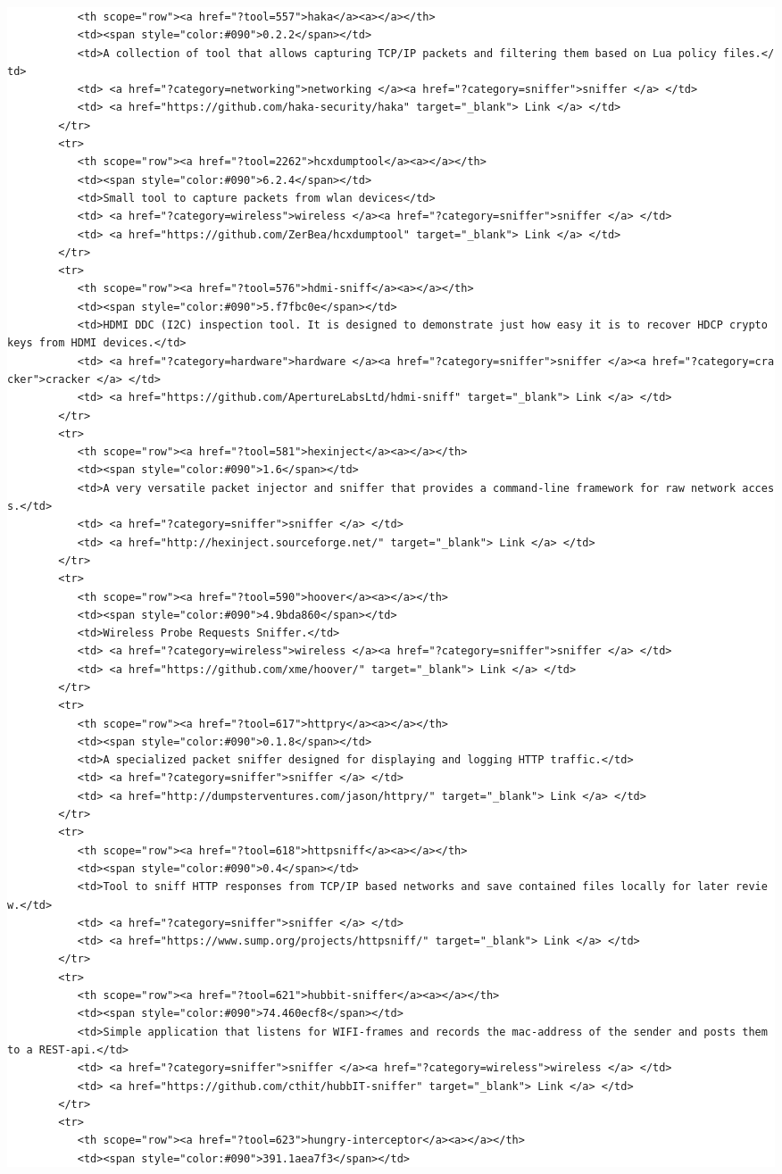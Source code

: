                <th scope="row"><a href="?tool=557">haka</a><a></a></th>
               <td><span style="color:#090">0.2.2</span></td>
               <td>A collection of tool that allows capturing TCP/IP packets and filtering them based on Lua policy files.</td>
               <td> <a href="?category=networking">networking </a><a href="?category=sniffer">sniffer </a> </td>
               <td> <a href="https://github.com/haka-security/haka" target="_blank"> Link </a> </td>
            </tr>
            <tr>
               <th scope="row"><a href="?tool=2262">hcxdumptool</a><a></a></th>
               <td><span style="color:#090">6.2.4</span></td>
               <td>Small tool to capture packets from wlan devices</td>
               <td> <a href="?category=wireless">wireless </a><a href="?category=sniffer">sniffer </a> </td>
               <td> <a href="https://github.com/ZerBea/hcxdumptool" target="_blank"> Link </a> </td>
            </tr>
            <tr>
               <th scope="row"><a href="?tool=576">hdmi-sniff</a><a></a></th>
               <td><span style="color:#090">5.f7fbc0e</span></td>
               <td>HDMI DDC (I2C) inspection tool. It is designed to demonstrate just how easy it is to recover HDCP crypto keys from HDMI devices.</td>
               <td> <a href="?category=hardware">hardware </a><a href="?category=sniffer">sniffer </a><a href="?category=cracker">cracker </a> </td>
               <td> <a href="https://github.com/ApertureLabsLtd/hdmi-sniff" target="_blank"> Link </a> </td>
            </tr>
            <tr>
               <th scope="row"><a href="?tool=581">hexinject</a><a></a></th>
               <td><span style="color:#090">1.6</span></td>
               <td>A very versatile packet injector and sniffer that provides a command-line framework for raw network access.</td>
               <td> <a href="?category=sniffer">sniffer </a> </td>
               <td> <a href="http://hexinject.sourceforge.net/" target="_blank"> Link </a> </td>
            </tr>
            <tr>
               <th scope="row"><a href="?tool=590">hoover</a><a></a></th>
               <td><span style="color:#090">4.9bda860</span></td>
               <td>Wireless Probe Requests Sniffer.</td>
               <td> <a href="?category=wireless">wireless </a><a href="?category=sniffer">sniffer </a> </td>
               <td> <a href="https://github.com/xme/hoover/" target="_blank"> Link </a> </td>
            </tr>
            <tr>
               <th scope="row"><a href="?tool=617">httpry</a><a></a></th>
               <td><span style="color:#090">0.1.8</span></td>
               <td>A specialized packet sniffer designed for displaying and logging HTTP traffic.</td>
               <td> <a href="?category=sniffer">sniffer </a> </td>
               <td> <a href="http://dumpsterventures.com/jason/httpry/" target="_blank"> Link </a> </td>
            </tr>
            <tr>
               <th scope="row"><a href="?tool=618">httpsniff</a><a></a></th>
               <td><span style="color:#090">0.4</span></td>
               <td>Tool to sniff HTTP responses from TCP/IP based networks and save contained files locally for later review.</td>
               <td> <a href="?category=sniffer">sniffer </a> </td>
               <td> <a href="https://www.sump.org/projects/httpsniff/" target="_blank"> Link </a> </td>
            </tr>
            <tr>
               <th scope="row"><a href="?tool=621">hubbit-sniffer</a><a></a></th>
               <td><span style="color:#090">74.460ecf8</span></td>
               <td>Simple application that listens for WIFI-frames and records the mac-address of the sender and posts them to a REST-api.</td>
               <td> <a href="?category=sniffer">sniffer </a><a href="?category=wireless">wireless </a> </td>
               <td> <a href="https://github.com/cthit/hubbIT-sniffer" target="_blank"> Link </a> </td>
            </tr>
            <tr>
               <th scope="row"><a href="?tool=623">hungry-interceptor</a><a></a></th>
               <td><span style="color:#090">391.1aea7f3</span></td>